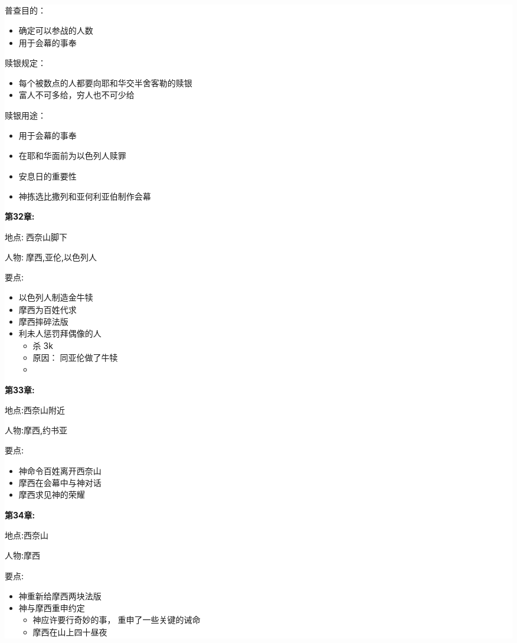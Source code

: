   普查目的：

  - 确定可以参战的人数
  - 用于会幕的事奉

  赎银规定：

  - 每个被数点的人都要向耶和华交半舍客勒的赎银
  - 富人不可多给，穷人也不可少给

  赎银用途：

  - 用于会幕的事奉
  - 在耶和华面前为以色列人赎罪

- 安息日的重要性

- 神拣选比撒列和亚何利亚伯制作会幕



**第32章:** 

地点: 西奈山脚下 

人物: 摩西,亚伦,以色列人 

要点:

- 以色列人制造金牛犊
- 摩西为百姓代求
- 摩西摔碎法版
- 利未人惩罚拜偶像的人
  - 杀 3k
  - 原因： 同亚伦做了牛犊
  - 

**第33章:** 

地点:西奈山附近 

人物:摩西,约书亚 

要点:

- 神命令百姓离开西奈山
- 摩西在会幕中与神对话
- 摩西求见神的荣耀



**第34章:** 

地点:西奈山 

人物:摩西 

要点:

- 神重新给摩西两块法版
- 神与摩西重申约定
  - 神应许要行奇妙的事， 重申了一些关键的诫命
  - 摩西在山上四十昼夜
